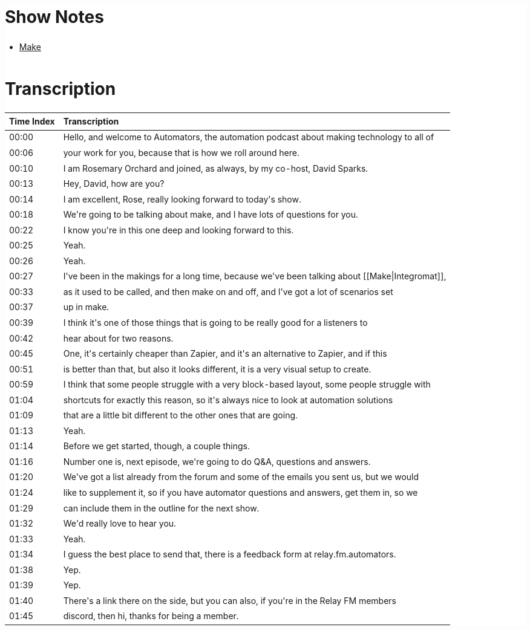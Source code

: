 # Show Notes
- [Make](https://www.make.com/en/register)

# Transcription
  
| Time Index | Transcription                                                                                             |
| :--------- | :-------------------------------------------------------------------------------------------------------- |
| 00:00      | Hello, and welcome to Automators, the automation podcast about making technology to all of                |
| 00:06      | your work for you, because that is how we roll around here.                                               |
| 00:10      | I am Rosemary Orchard and joined, as always, by my co-host, David Sparks.                                |
| 00:13      | Hey, David, how are you?                                                                                  |
| 00:14      | I am excellent, Rose, really looking forward to today's show.                                             |
| 00:18      | We're going to be talking about make, and I have lots of questions for you.                               |
| 00:22      | I know you're in this one deep and looking forward to this.                                               |
| 00:25      | Yeah.                                                                                                     |
| 00:26      | Yeah.                                                                                                     |
| 00:27      | I've been in the makings for a long time, because we've been talking about [[Make\|Integromat]],                    |
| 00:33      | as it used to be called, and then make on and off, and I've got a lot of scenarios set                    |
| 00:37      | up in make.                                                                                               |
| 00:39      | I think it's one of those things that is going to be really good for a listeners to                       |
| 00:42      | hear about for two reasons.                                                                               |
| 00:45      | One, it's certainly cheaper than Zapier, and it's an alternative to Zapier, and if this                   |
| 00:51      | is better than that, but also it looks different, it is a very visual setup to create.                    |
| 00:59      | I think that some people struggle with a very block-based layout, some people struggle with               |
| 01:04      | shortcuts for exactly this reason, so it's always nice to look at automation solutions                    |
| 01:09      | that are a little bit different to the other ones that are going.                                         |
| 01:13      | Yeah.                                                                                                     |
| 01:14      | Before we get started, though, a couple things.                                                           |
| 01:16      | Number one is, next episode, we're going to do Q&A, questions and answers.                                |
| 01:20      | We've got a list already from the forum and some of the emails you sent us, but we would                  |
| 01:24      | like to supplement it, so if you have automator questions and answers, get them in, so we                 |
| 01:29      | can include them in the outline for the next show.                                                        |
| 01:32      | We'd really love to hear you.                                                                             |
| 01:33      | Yeah.                                                                                                     |
| 01:34      | I guess the best place to send that, there is a feedback form at relay.fm.automators.                     |
| 01:38      | Yep.                                                                                                      |
| 01:39      | Yep.                                                                                                      |
| 01:40      | There's a link there on the side, but you can also, if you're in the Relay FM members                    |
| 01:45      | discord, then hi, thanks for being a member.                                                              |